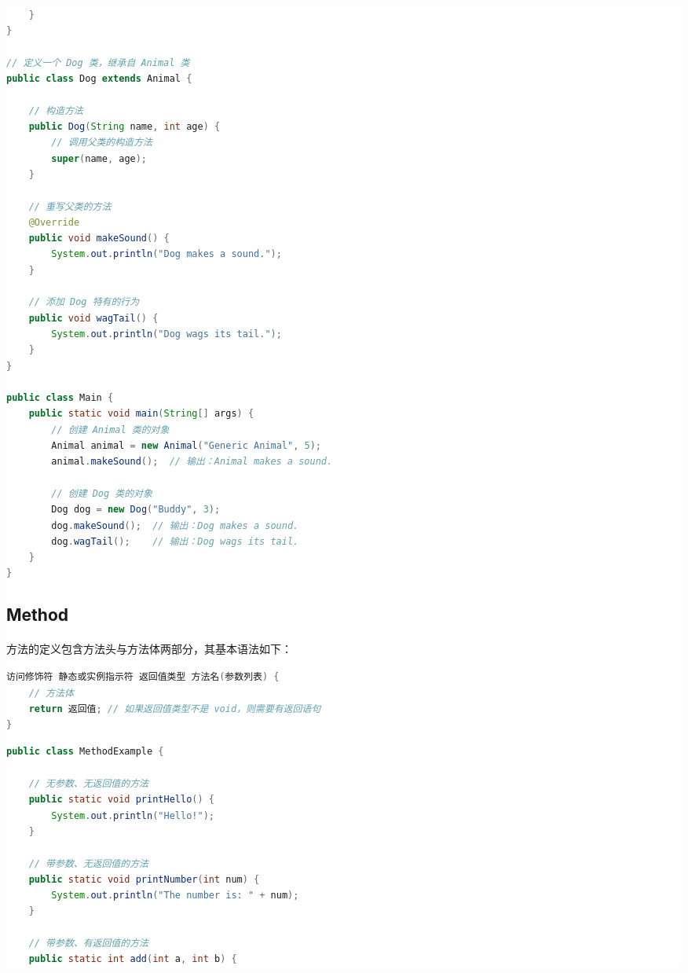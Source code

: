 ```java
    }
}

// 定义一个 Dog 类，继承自 Animal 类
public class Dog extends Animal {

    // 构造方法
    public Dog(String name, int age) {
        // 调用父类的构造方法
        super(name, age);
    }

    // 重写父类的方法
    @Override
    public void makeSound() {
        System.out.println("Dog makes a sound.");
    }

    // 添加 Dog 特有的行为
    public void wagTail() {
        System.out.println("Dog wags its tail.");
    }
}

public class Main {
    public static void main(String[] args) {
        // 创建 Animal 类的对象
        Animal animal = new Animal("Generic Animal", 5);
        animal.makeSound();  // 输出：Animal makes a sound.

        // 创建 Dog 类的对象
        Dog dog = new Dog("Buddy", 3);
        dog.makeSound();  // 输出：Dog makes a sound.
        dog.wagTail();    // 输出：Dog wags its tail.
    }
}
```

## Method

方法的定义包含方法头与方法体两部分，其基本语法如下：

```java
访问修饰符 静态或实例指示符 返回值类型 方法名(参数列表) {
    // 方法体
    return 返回值; // 如果返回值类型不是 void，则需要有返回语句
}
```

```java
public class MethodExample {

    // 无参数、无返回值的方法
    public static void printHello() {
        System.out.println("Hello!");
    }

    // 带参数、无返回值的方法
    public static void printNumber(int num) {
        System.out.println("The number is: " + num);
    }

    // 带参数、有返回值的方法
    public static int add(int a, int b) {
```